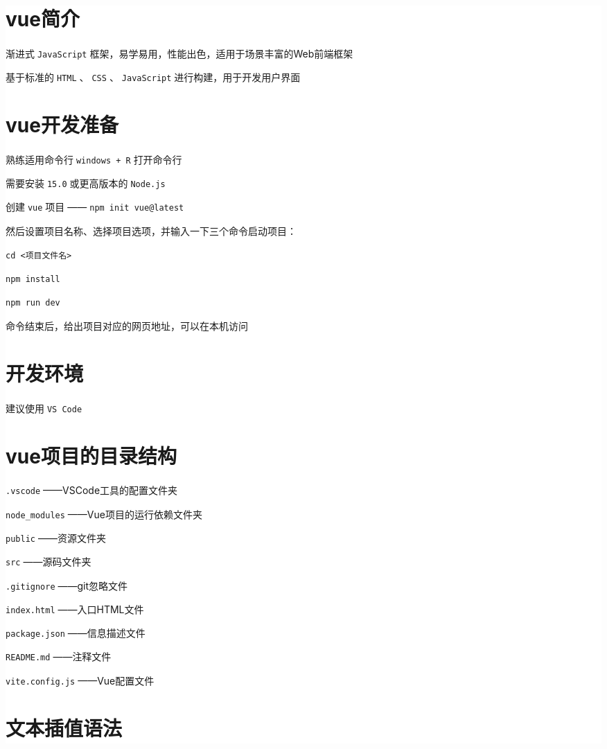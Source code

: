 # vue简介

渐进式 `JavaScript` 框架，易学易用，性能出色，适用于场景丰富的Web前端框架

基于标准的 `HTML` 、 `CSS` 、 `JavaScript` 进行构建，用于开发用户界面



# vue开发准备

熟练适用命令行 `windows + R` 打开命令行

需要安装 `15.0` 或更高版本的 `Node.js`

创建 `vue` 项目 —— `npm init vue@latest`

然后设置项目名称、选择项目选项，并输入一下三个命令启动项目：

`cd <项目文件名>`

`npm install`

`npm run dev`

命令结束后，给出项目对应的网页地址，可以在本机访问



# 开发环境

建议使用 `VS Code`



# vue项目的目录结构

`.vscode`				——VSCode工具的配置文件夹

`node_modules`		      ——Vue项目的运行依赖文件夹

`public` 				 ——资源文件夹

`src`					 ——源码文件夹

`.gitignore`			   ——git忽略文件

`index.html`			   ——入口HTML文件

`package.json`		       ——信息描述文件

`README.md`			     ——注释文件

`vite.config.js`  		 ——Vue配置文件



# 文本插值语法
